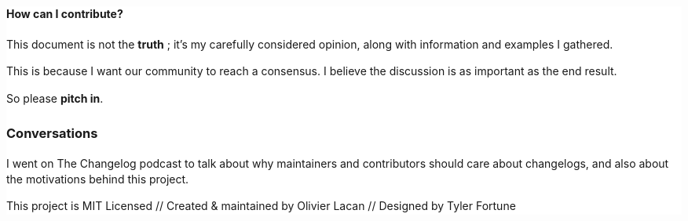 ####  How can I contribute?

This document is not the **truth** ; it’s my carefully considered opinion, along with information and examples I gathered.

This is because I want our community to reach a consensus. I believe the discussion is as important as the end result.

So please **pitch in**.

### Conversations

I went on The Changelog podcast to talk about why maintainers and contributors should care about changelogs, and also about the motivations behind this project.

This project is MIT Licensed // Created & maintained by Olivier Lacan // Designed by Tyler Fortune
